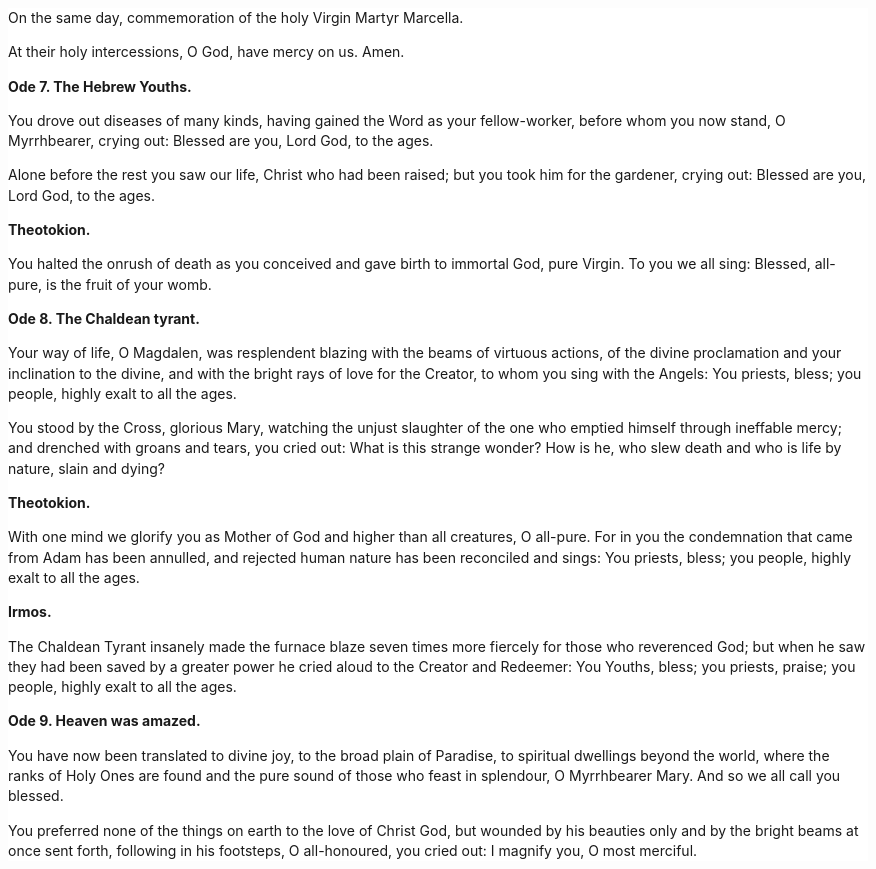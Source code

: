 On the same day, commemoration of the holy Virgin Martyr Marcella.

At their holy intercessions, O God, have mercy on us. Amen.

**Ode 7. The Hebrew Youths.**

You drove out diseases of many kinds, having gained the Word as your
fellow-worker, before whom you now stand, O Myrrhbearer, crying out:
Blessed are you, Lord God, to the ages.

Alone before the rest you saw our life, Christ who had been raised; but
you took him for the gardener, crying out: Blessed are you, Lord God, to
the ages.

**Theotokion.**

You halted the onrush of death as you conceived and gave birth to
immortal God, pure Virgin. To you we all sing: Blessed, all-pure, is the
fruit of your womb.

**Ode 8. The Chaldean tyrant.**

Your way of life, O Magdalen, was resplendent blazing with the beams of
virtuous actions, of the divine proclamation and your inclination to the
divine, and with the bright rays of love for the Creator, to whom you
sing with the Angels: You priests, bless; you people, highly exalt to
all the ages.

You stood by the Cross, glorious Mary, watching the unjust slaughter of
the one who emptied himself through ineffable mercy; and drenched with
groans and tears, you cried out: What is this strange wonder? How is he,
who slew death and who is life by nature, slain and dying?

**Theotokion.**

With one mind we glorify you as Mother of God and higher than all
creatures, O all-pure. For in you the condemnation that came from Adam
has been annulled, and rejected human nature has been reconciled and
sings: You priests, bless; you people, highly exalt to all the ages.

**Irmos.**

The Chaldean Tyrant insanely made the furnace blaze seven times more
fiercely for those who reverenced God; but when he saw they had been
saved by a greater power he cried aloud to the Creator and Redeemer: You
Youths, bless; you priests, praise; you people, highly exalt to all the
ages.

**Ode 9. Heaven was amazed.**

You have now been translated to divine joy, to the broad plain of
Paradise, to spiritual dwellings beyond the world, where the ranks of
Holy Ones are found and the pure sound of those who feast in splendour,
O Myrrhbearer Mary. And so we all call you blessed.

You preferred none of the things on earth to the love of Christ God, but
wounded by his beauties only and by the bright beams at once sent forth,
following in his footsteps, O all-honoured, you cried out: I magnify
you, O most merciful.
